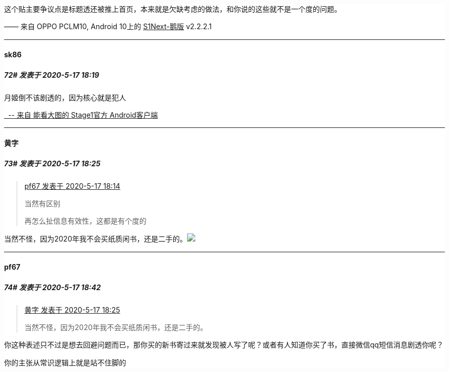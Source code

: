 这个贴主要争议点是标题透还被推上首页，本来就是欠缺考虑的做法，和你说的这些就不是一个度的问题。

—— 来自 OPPO PCLM10, Android 10上的 [S1Next-鹅版](https://github.com/ykrank/S1-Next/releases) v2.2.2.1







*****

####  sk86  
##### 72#       发表于 2020-5-17 18:19




月姬倒不该剧透的，因为核心就是犯人

[  -- 来自 能看大图的 Stage1官方 Android客户端](https://www.coolapk.com/apk/140634)







*****

####  黄字  
##### 73#       发表于 2020-5-17 18:25



<blockquote><a href="httphttps://bbs.saraba1st.com/2b/forum.php?mod=redirect&amp;goto=findpost&amp;pid=47453975&amp;ptid=1935480" target="_blank">pf67 发表于 2020-5-17 18:14</a>

当然有区别

再怎么扯信息有效性，这都是有个度的</blockquote>
当然不怪，因为2020年我不会买纸质闲书，还是二手的。<img src="https://static.saraba1st.com/image/smiley/face2017/047.png" referrerpolicy="no-referrer">







*****

####  pf67  
##### 74#       发表于 2020-5-17 18:42



<blockquote><a href="httphttps://bbs.saraba1st.com/2b/forum.php?mod=redirect&amp;goto=findpost&amp;pid=47454084&amp;ptid=1935480" target="_blank">黄字 发表于 2020-5-17 18:25</a>

当然不怪，因为2020年我不会买纸质闲书，还是二手的。</blockquote>
你这种表述只不过是想去回避问题而已，那你买的新书寄过来就发现被人写了呢？或者有人知道你买了书，直接微信qq短信消息剧透你呢？


你的主张从常识逻辑上就是站不住脚的



